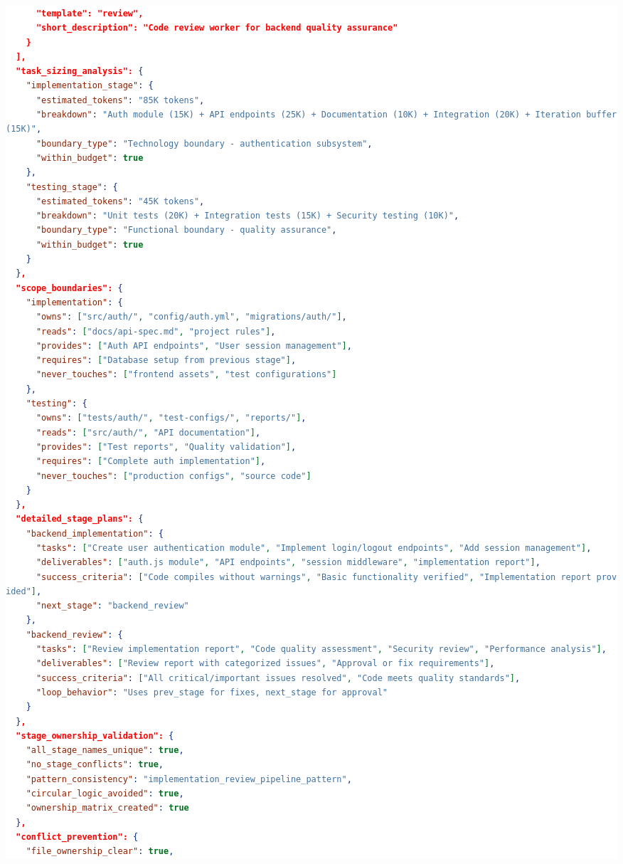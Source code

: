 ```json
      "template": "review",
      "short_description": "Code review worker for backend quality assurance"
    }
  ],
  "task_sizing_analysis": {
    "implementation_stage": {
      "estimated_tokens": "85K tokens",
      "breakdown": "Auth module (15K) + API endpoints (25K) + Documentation (10K) + Integration (20K) + Iteration buffer (15K)",
      "boundary_type": "Technology boundary - authentication subsystem",
      "within_budget": true
    },
    "testing_stage": {
      "estimated_tokens": "45K tokens",
      "breakdown": "Unit tests (20K) + Integration tests (15K) + Security testing (10K)",
      "boundary_type": "Functional boundary - quality assurance",
      "within_budget": true
    }
  },
  "scope_boundaries": {
    "implementation": {
      "owns": ["src/auth/", "config/auth.yml", "migrations/auth/"],
      "reads": ["docs/api-spec.md", "project rules"],
      "provides": ["Auth API endpoints", "User session management"],
      "requires": ["Database setup from previous stage"],
      "never_touches": ["frontend assets", "test configurations"]
    },
    "testing": {
      "owns": ["tests/auth/", "test-configs/", "reports/"],
      "reads": ["src/auth/", "API documentation"],
      "provides": ["Test reports", "Quality validation"],
      "requires": ["Complete auth implementation"],
      "never_touches": ["production configs", "source code"]
    }
  },
  "detailed_stage_plans": {
    "backend_implementation": {
      "tasks": ["Create user authentication module", "Implement login/logout endpoints", "Add session management"],
      "deliverables": ["auth.js module", "API endpoints", "session middleware", "implementation report"],
      "success_criteria": ["Code compiles without warnings", "Basic functionality verified", "Implementation report provided"],
      "next_stage": "backend_review"
    },
    "backend_review": {
      "tasks": ["Review implementation report", "Code quality assessment", "Security review", "Performance analysis"],
      "deliverables": ["Review report with categorized issues", "Approval or fix requirements"],
      "success_criteria": ["All critical/important issues resolved", "Code meets quality standards"],
      "loop_behavior": "Uses prev_stage for fixes, next_stage for approval"
    }
  },
  "stage_ownership_validation": {
    "all_stage_names_unique": true,
    "no_stage_conflicts": true,
    "pattern_consistency": "implementation_review_pipeline_pattern",
    "circular_logic_avoided": true,
    "ownership_matrix_created": true
  },
  "conflict_prevention": {
    "file_ownership_clear": true,
```